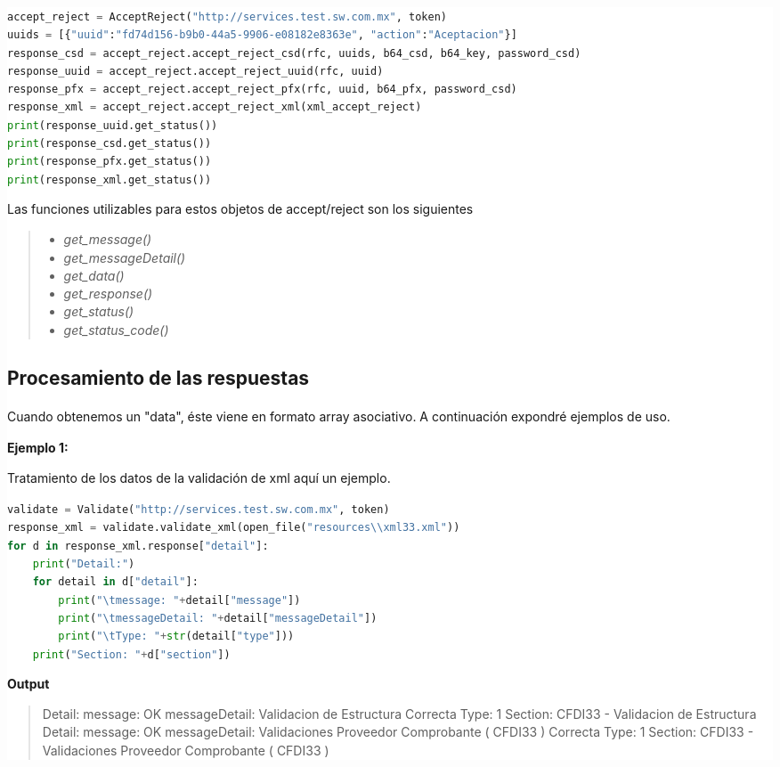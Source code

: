 ```py
accept_reject = AcceptReject("http://services.test.sw.com.mx", token)
uuids = [{"uuid":"fd74d156-b9b0-44a5-9906-e08182e8363e", "action":"Aceptacion"}]
response_csd = accept_reject.accept_reject_csd(rfc, uuids, b64_csd, b64_key, password_csd)
response_uuid = accept_reject.accept_reject_uuid(rfc, uuid)
response_pfx = accept_reject.accept_reject_pfx(rfc, uuid, b64_pfx, password_csd)
response_xml = accept_reject.accept_reject_xml(xml_accept_reject)
print(response_uuid.get_status())
print(response_csd.get_status())
print(response_pfx.get_status())
print(response_xml.get_status())
```

Las funciones utilizables para estos objetos de accept/reject son los siguientes

>- *get_message()*
>- *get_messageDetail()*
>- *get_data()*
>- *get_response()*
>- *get_status()*
>- *get_status_code()*


## Procesamiento de las respuestas ##
Cuando obtenemos un "data", éste viene en formato array asociativo. A continuación expondré ejemplos de uso.

**Ejemplo 1:**

Tratamiento de los datos de la validación de xml aquí un ejemplo.
```py
validate = Validate("http://services.test.sw.com.mx", token)
response_xml = validate.validate_xml(open_file("resources\\xml33.xml"))
for d in response_xml.response["detail"]:
	print("Detail:")
	for detail in d["detail"]:
		print("\tmessage: "+detail["message"])
		print("\tmessageDetail: "+detail["messageDetail"])
		print("\tType: "+str(detail["type"]))
	print("Section: "+d["section"])
```

**Output**

> Detail:
>         message: OK
>         messageDetail: Validacion de Estructura Correcta
>         Type: 1 Section: CFDI33 - Validacion de Estructura Detail:
>         message: OK
>         messageDetail: Validaciones Proveedor Comprobante ( CFDI33 ) Correcta
>         Type: 1 Section: CFDI33 - Validaciones Proveedor Comprobante  ( CFDI33 )
